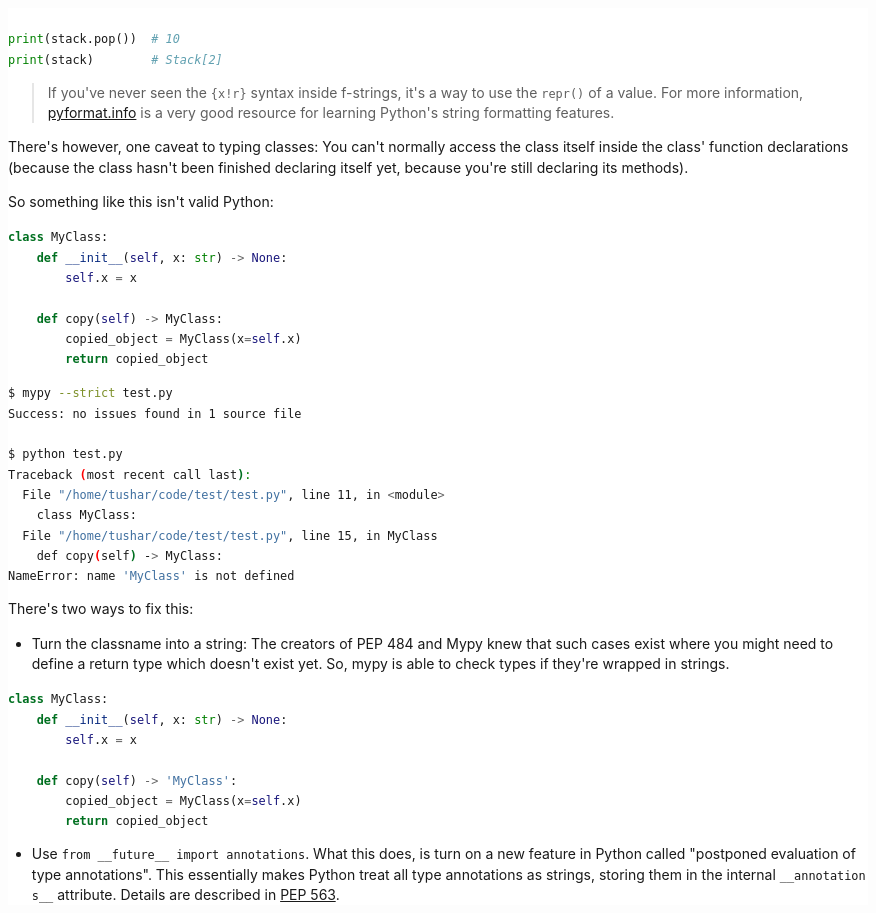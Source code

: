 ```python

print(stack.pop())  # 10
print(stack)        # Stack[2]
```

> If you've never seen the `{x!r}` syntax inside f-strings, it's a way to use the `repr()` of a value. For more information, [pyformat.info](https://pyformat.info) is a very good resource for learning Python's string formatting features.

There's however, one caveat to typing classes: You can't normally access the class itself inside the class' function declarations (because the class hasn't been finished declaring itself yet, because you're still declaring its methods).

So something like this isn't valid Python:

```python
class MyClass:
    def __init__(self, x: str) -> None:
        self.x = x

    def copy(self) -> MyClass:
        copied_object = MyClass(x=self.x)
        return copied_object
```

```bash
$ mypy --strict test.py
Success: no issues found in 1 source file

$ python test.py
Traceback (most recent call last):
  File "/home/tushar/code/test/test.py", line 11, in <module>
    class MyClass:
  File "/home/tushar/code/test/test.py", line 15, in MyClass
    def copy(self) -> MyClass:
NameError: name 'MyClass' is not defined
```

There's two ways to fix this:

- Turn the classname into a string: The creators of PEP 484 and Mypy knew that such cases exist where you might need to define a return type which doesn't exist yet. So, mypy is able to check types if they're wrapped in strings.

```python
class MyClass:
    def __init__(self, x: str) -> None:
        self.x = x

    def copy(self) -> 'MyClass':
        copied_object = MyClass(x=self.x)
        return copied_object
```

- Use `from __future__ import annotations`. What this does, is turn on a new feature in Python called "postponed evaluation of type annotations". This essentially makes Python treat all type annotations as strings, storing them in the internal `__annotations__` attribute. Details are described in [PEP 563](https://www.python.org/dev/peps/pep-0563/).
